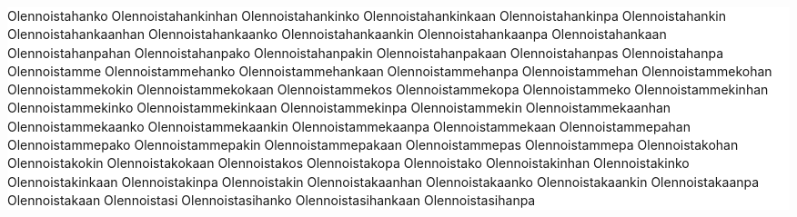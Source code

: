 Olennoistahanko
Olennoistahankinhan
Olennoistahankinko
Olennoistahankinkaan
Olennoistahankinpa
Olennoistahankin
Olennoistahankaanhan
Olennoistahankaanko
Olennoistahankaankin
Olennoistahankaanpa
Olennoistahankaan
Olennoistahanpahan
Olennoistahanpako
Olennoistahanpakin
Olennoistahanpakaan
Olennoistahanpas
Olennoistahanpa
Olennoistamme
Olennoistammehanko
Olennoistammehankaan
Olennoistammehanpa
Olennoistammehan
Olennoistammekohan
Olennoistammekokin
Olennoistammekokaan
Olennoistammekos
Olennoistammekopa
Olennoistammeko
Olennoistammekinhan
Olennoistammekinko
Olennoistammekinkaan
Olennoistammekinpa
Olennoistammekin
Olennoistammekaanhan
Olennoistammekaanko
Olennoistammekaankin
Olennoistammekaanpa
Olennoistammekaan
Olennoistammepahan
Olennoistammepako
Olennoistammepakin
Olennoistammepakaan
Olennoistammepas
Olennoistammepa
Olennoistakohan
Olennoistakokin
Olennoistakokaan
Olennoistakos
Olennoistakopa
Olennoistako
Olennoistakinhan
Olennoistakinko
Olennoistakinkaan
Olennoistakinpa
Olennoistakin
Olennoistakaanhan
Olennoistakaanko
Olennoistakaankin
Olennoistakaanpa
Olennoistakaan
Olennoistasi
Olennoistasihanko
Olennoistasihankaan
Olennoistasihanpa